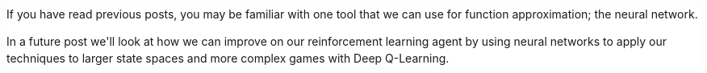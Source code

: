 If you have read previous posts, you may be familiar with one tool that we can use for function approximation; the neural network.

In a future post we'll look at how we can improve on our reinforcement learning agent by using neural networks to apply our techniques to larger state spaces and more complex games with Deep Q-Learning.
